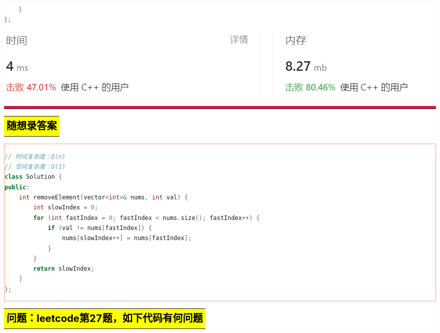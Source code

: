 ```C++ {.line-numbers}
    }
};
```

</div>

![Alt text](image/image-17.png)

<hr style="border-top: 5px solid #DC143C;">

<table>
  <tr>
    <td bgcolor="Yellow" style="padding: 5px; border: 0px solid black;">
      <span style="font-weight: bold; font-size: 20px;color: black;">
      随想录答案
      </span>
    </td>
  </tr>
</table>

<div style="padding: 0px; border: 1.5px solid LightSalmon; margin-bottom: 10px">

```C++ {.line-numbers}
// 时间复杂度：O(n)
// 空间复杂度：O(1)
class Solution {
public:
    int removeElement(vector<int>& nums, int val) {
        int slowIndex = 0;
        for (int fastIndex = 0; fastIndex < nums.size(); fastIndex++) {
            if (val != nums[fastIndex]) {
                nums[slowIndex++] = nums[fastIndex];
            }
        }
        return slowIndex;
    }
};
```
</div>

<table>
  <tr>
    <td bgcolor="Yellow" style="padding: 5px; border: 0px solid black;">
      <span style="font-weight: bold; font-size: 20px;color: black;">
      问题：leetcode第27题，如下代码有何问题
      </span>
    </td>
  </tr>
</table>
